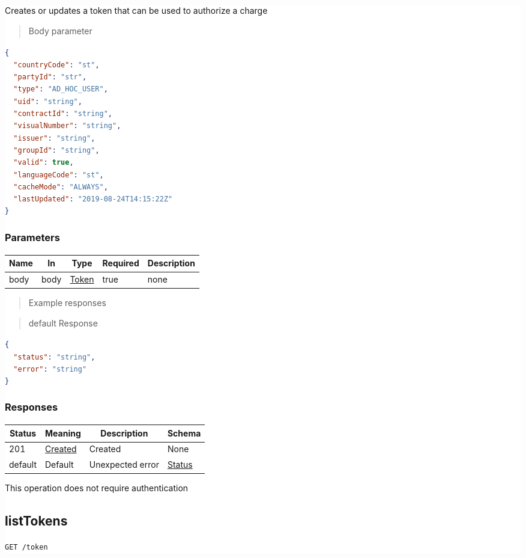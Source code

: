 Creates or updates a token that can be used to authorize a charge

> Body parameter

```json
{
  "countryCode": "st",
  "partyId": "str",
  "type": "AD_HOC_USER",
  "uid": "string",
  "contractId": "string",
  "visualNumber": "string",
  "issuer": "string",
  "groupId": "string",
  "valid": true,
  "languageCode": "st",
  "cacheMode": "ALWAYS",
  "lastUpdated": "2019-08-24T14:15:22Z"
}
```

<h3 id="settoken-parameters">Parameters</h3>

|Name|In|Type|Required|Description|
|---|---|---|---|---|
|body|body|[Token](#schematoken)|true|none|

> Example responses

> default Response

```json
{
  "status": "string",
  "error": "string"
}
```

<h3 id="settoken-responses">Responses</h3>

|Status|Meaning|Description|Schema|
|---|---|---|---|
|201|[Created](https://tools.ietf.org/html/rfc7231#section-6.3.2)|Created|None|
|default|Default|Unexpected error|[Status](#schemastatus)|

<aside class="success">
This operation does not require authentication
</aside>

## listTokens

<a id="opIdlistTokens"></a>

`GET /token`
